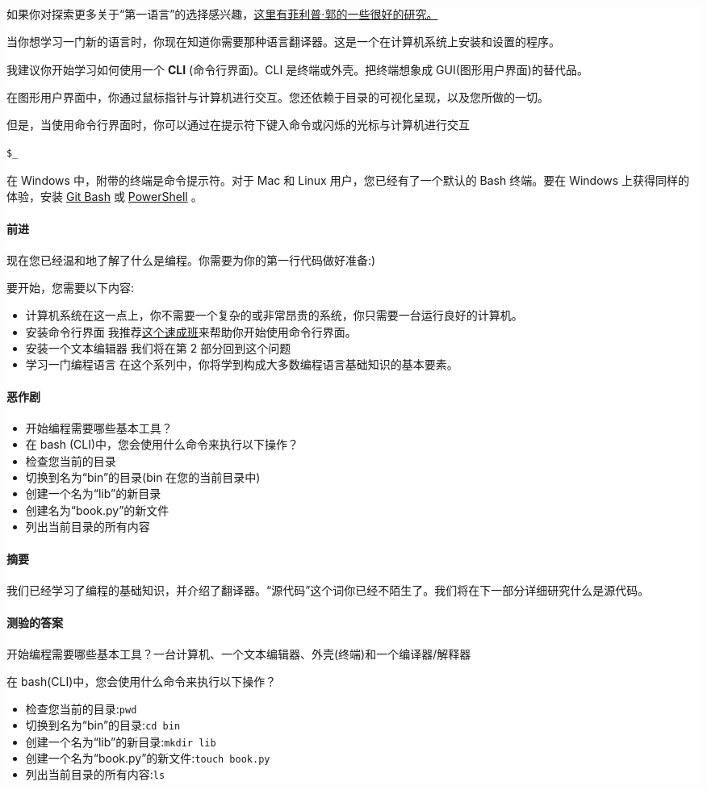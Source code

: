 如果你对探索更多关于“第一语言”的选择感兴趣，[这里有菲利普·郭的一些很好的研究。](https://cacm.acm.org/blogs/blog-cacm/176450-python-is-now-the-most-popular-introductory-teaching-language-at-top-u-s-universities/fulltext)

当你想学习一门新的语言时，你现在知道你需要那种语言翻译器。这是一个在计算机系统上安装和设置的程序。

我建议你开始学习如何使用一个 **CLI** (命令行界面)。CLI 是终端或外壳。把终端想象成 GUI(图形用户界面)的替代品。

在图形用户界面中，你通过鼠标指针与计算机进行交互。您还依赖于目录的可视化呈现，以及您所做的一切。

但是，当使用命令行界面时，你可以通过在提示符下键入命令或闪烁的光标与计算机进行交互

```
$_
```

在 Windows 中，附带的终端是命令提示符。对于 Mac 和 Linux 用户，您已经有了一个默认的 Bash 终端。要在 Windows 上获得同样的体验，安装 [Git Bash](https://git-scm.com/) 或 [PowerShell](https://docs.microsoft.com/en-us/powershell/scripting/powershell-scripting?view=powershell-5.1) 。

#### 前进

现在您已经温和地了解了什么是编程。你需要为你的第一行代码做好准备:)

要开始，您需要以下内容:

*   计算机系统在这一点上，你不需要一个复杂的或非常昂贵的系统，你只需要一台运行良好的计算机。
*   安装命令行界面
    我推荐[这个速成班](https://learnpythonthehardway.org/book/appendixa.html)来帮助你开始使用命令行界面。
*   安装一个文本编辑器
    我们将在第 2 部分回到这个问题
*   学习一门编程语言
    在这个系列中，你将学到构成大多数编程语言基础知识的基本要素。

#### 恶作剧

*   开始编程需要哪些基本工具？
*   在 bash (CLI)中，您会使用什么命令来执行以下操作？
*   检查您当前的目录
*   切换到名为“bin”的目录(bin 在您的当前目录中)
*   创建一个名为“lib”的新目录
*   创建名为“book.py”的新文件
*   列出当前目录的所有内容

#### 摘要

我们已经学习了编程的基础知识，并介绍了翻译器。“源代码”这个词你已经不陌生了。我们将在下一部分详细研究什么是源代码。

#### 测验的答案

开始编程需要哪些基本工具？一台计算机、一个文本编辑器、外壳(终端)和一个编译器/解释器

在 bash(CLI)中，您会使用什么命令来执行以下操作？

*   检查您当前的目录:`pwd`
*   切换到名为“bin”的目录:`cd bin`
*   创建一个名为“lib”的新目录:`mkdir lib`
*   创建一个名为“book.py”的新文件:`touch book.py`
*   列出当前目录的所有内容:`ls`
